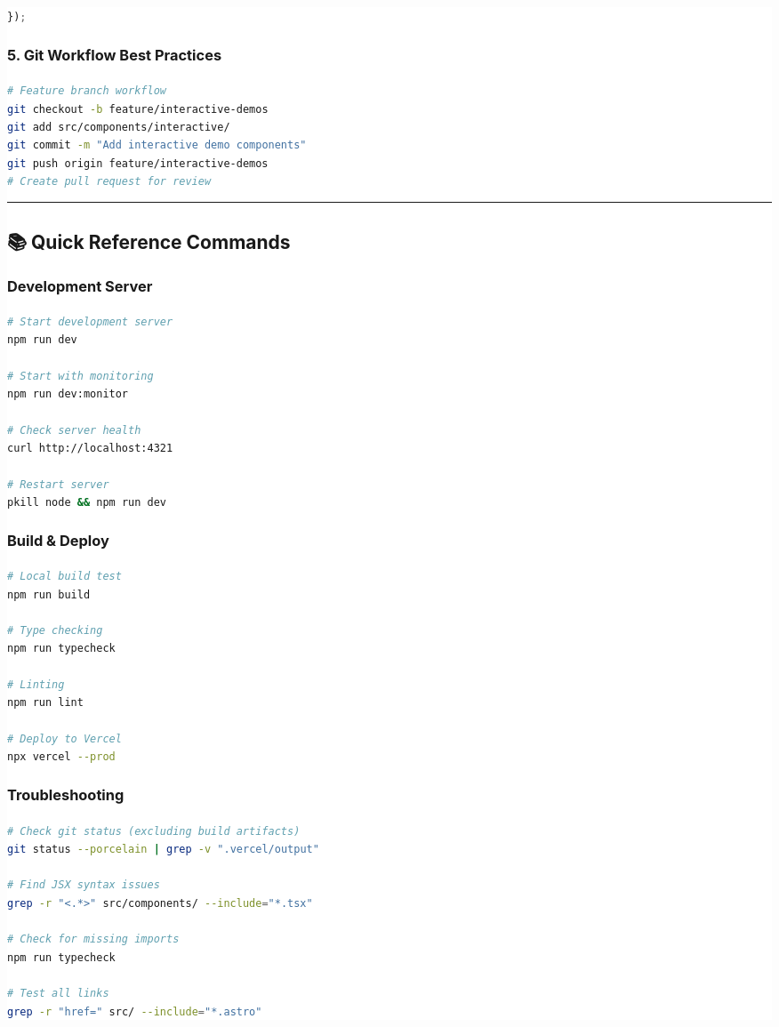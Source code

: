 ```javascript
});
```

### 5. Git Workflow Best Practices
```bash
# Feature branch workflow
git checkout -b feature/interactive-demos
git add src/components/interactive/
git commit -m "Add interactive demo components"
git push origin feature/interactive-demos
# Create pull request for review
```

---

## 📚 Quick Reference Commands

### Development Server
```bash
# Start development server
npm run dev

# Start with monitoring
npm run dev:monitor

# Check server health
curl http://localhost:4321

# Restart server
pkill node && npm run dev
```

### Build & Deploy
```bash
# Local build test
npm run build

# Type checking
npm run typecheck

# Linting
npm run lint

# Deploy to Vercel
npx vercel --prod
```

### Troubleshooting
```bash
# Check git status (excluding build artifacts)
git status --porcelain | grep -v ".vercel/output"

# Find JSX syntax issues
grep -r "<.*>" src/components/ --include="*.tsx"

# Check for missing imports
npm run typecheck

# Test all links
grep -r "href=" src/ --include="*.astro"
```
